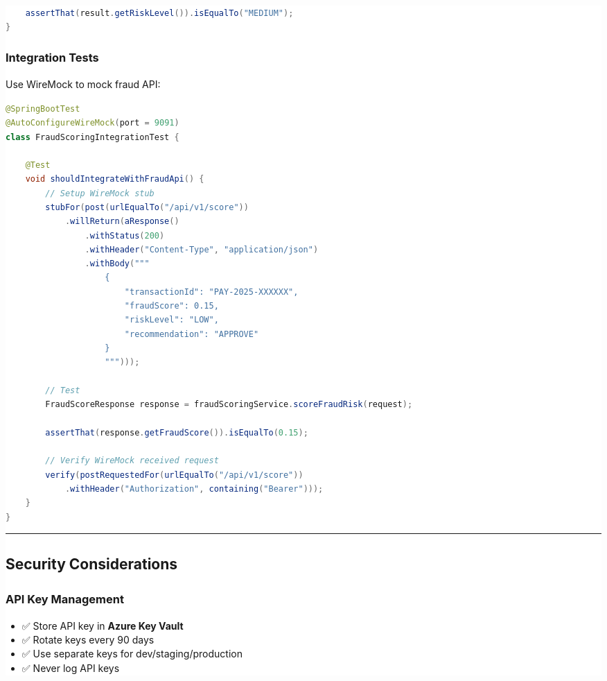 ```java
    assertThat(result.getRiskLevel()).isEqualTo("MEDIUM");
}
```

### Integration Tests

Use WireMock to mock fraud API:

```java
@SpringBootTest
@AutoConfigureWireMock(port = 9091)
class FraudScoringIntegrationTest {
    
    @Test
    void shouldIntegrateWithFraudApi() {
        // Setup WireMock stub
        stubFor(post(urlEqualTo("/api/v1/score"))
            .willReturn(aResponse()
                .withStatus(200)
                .withHeader("Content-Type", "application/json")
                .withBody("""
                    {
                        "transactionId": "PAY-2025-XXXXXX",
                        "fraudScore": 0.15,
                        "riskLevel": "LOW",
                        "recommendation": "APPROVE"
                    }
                    """)));
        
        // Test
        FraudScoreResponse response = fraudScoringService.scoreFraudRisk(request);
        
        assertThat(response.getFraudScore()).isEqualTo(0.15);
        
        // Verify WireMock received request
        verify(postRequestedFor(urlEqualTo("/api/v1/score"))
            .withHeader("Authorization", containing("Bearer")));
    }
}
```

---

## Security Considerations

### API Key Management

- ✅ Store API key in **Azure Key Vault**
- ✅ Rotate keys every 90 days
- ✅ Use separate keys for dev/staging/production
- ✅ Never log API keys
